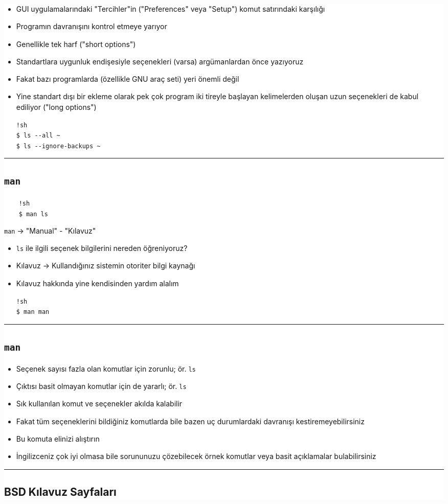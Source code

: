*   GUI uygulamalarındaki "Tercihler"in ("Preferences" veya "Setup") komut
    satırındaki karşılığı

*   Programın davranışını kontrol etmeye yarıyor

*   Genellikle tek harf ("short options")

*   Standartlara uygunluk endişesiyle seçenekleri (varsa) argümanlardan önce
    yazıyoruz

*   Fakat bazı programlarda (özellikle GNU araç seti) yeri önemli değil

*   Yine standart dışı bir ekleme olarak pek çok program iki tireyle başlayan
    kelimelerden oluşan uzun seçenekleri de kabul ediliyor ("long options")

        !sh
        $ ls --all ~
        $ ls --ignore-backups ~

---

##  `man`

        !sh
        $ man ls

`man` → "Manual" - "Kılavuz"

*   `ls` ile ilgili seçenek bilgilerini nereden öğreniyoruz?

*   Kılavuz → Kullandığınız sistemin otoriter bilgi kaynağı

*   Kılavuz hakkında yine kendisinden yardım alalım

        !sh
        $ man man

---

##  `man`

*   Seçenek sayısı fazla olan komutlar için zorunlu; ör. `ls`

*   Çıktısı basit olmayan komutlar için de yararlı; ör. `ls`

*   Sık kullanılan komut ve seçenekler akılda kalabilir

*   Fakat tüm seçeneklerini bildiğiniz komutlarda bile bazen uç durumlardaki
    davranışı kestiremeyebilirsiniz

*   Bu komuta elinizi alıştırın

*   İngilizceniz çok iyi olmasa bile sorununuzu çözebilecek örnek komutlar veya
    basit açıklamalar bulabilirsiniz

---

##  BSD Kılavuz Sayfaları
